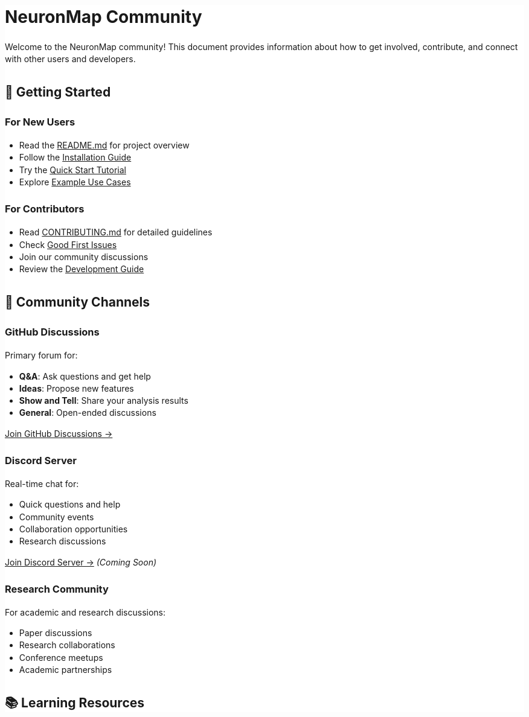 # NeuronMap Community

Welcome to the NeuronMap community! This document provides information about how to get involved, contribute, and connect with other users and developers.

## 🚀 Getting Started

### For New Users
- Read the [README.md](README.md) for project overview
- Follow the [Installation Guide](README.md#installation)
- Try the [Quick Start Tutorial](tutorials/01_quick_start.md)
- Explore [Example Use Cases](examples/README.md)

### For Contributors
- Read [CONTRIBUTING.md](CONTRIBUTING.md) for detailed guidelines
- Check [Good First Issues](https://github.com/Emilio942/NeuronMap/labels/good%20first%20issue)
- Join our community discussions
- Review the [Development Guide](docs/development.md)

## 💬 Community Channels

### GitHub Discussions
Primary forum for:
- **Q&A**: Ask questions and get help
- **Ideas**: Propose new features
- **Show and Tell**: Share your analysis results
- **General**: Open-ended discussions

[Join GitHub Discussions →](https://github.com/Emilio942/NeuronMap/discussions)

### Discord Server
Real-time chat for:
- Quick questions and help
- Community events
- Collaboration opportunities
- Research discussions

[Join Discord Server →](https://discord.gg/neuronmap) *(Coming Soon)*

### Research Community
For academic and research discussions:
- Paper discussions
- Research collaborations
- Conference meetups
- Academic partnerships

## 📚 Learning Resources
